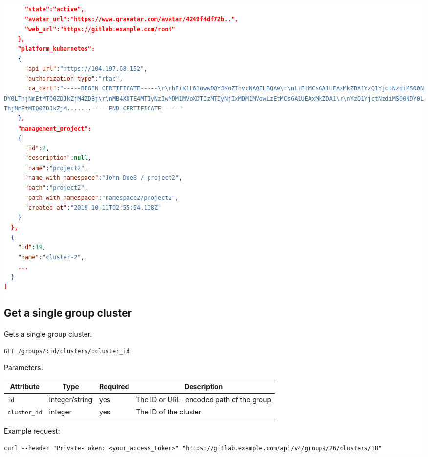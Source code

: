 ```json
      "state":"active",
      "avatar_url":"https://www.gravatar.com/avatar/4249f4df72b..",
      "web_url":"https://gitlab.example.com/root"
    },
    "platform_kubernetes":
    {
      "api_url":"https://104.197.68.152",
      "authorization_type":"rbac",
      "ca_cert":"-----BEGIN CERTIFICATE-----\r\nhFiK1L61owwDQYJKoZIhvcNAQELBQAw\r\nLzEtMCsGA1UEAxMkZDA1YzQ1YjctNzdiMS00NDY0LThjNmEtMTQ0ZDJkZjM4ZDBj\r\nMB4XDTE4MTIyNzIwMDM1MVoXDTIzMTIyNjIxMDM1MVowLzEtMCsGA1UEAxMkZDA1\r\nYzQ1YjctNzdiMS00NDY0LThjNmEtMTQ0ZDJkZjM.......-----END CERTIFICATE-----"
    },
    "management_project":
    {
      "id":2,
      "description":null,
      "name":"project2",
      "name_with_namespace":"John Doe8 / project2",
      "path":"project2",
      "path_with_namespace":"namespace2/project2",
      "created_at":"2019-10-11T02:55:54.138Z"
    }
  },
  {
    "id":19,
    "name":"cluster-2",
    ...
  }
]
```

## Get a single group cluster

Gets a single group cluster.

```plaintext
GET /groups/:id/clusters/:cluster_id
```

Parameters:

| Attribute    | Type           | Required | Description                                                                   |
| ------------ | -------------- | -------- | ----------------------------------------------------------------------------- |
| `id`         | integer/string | yes      | The ID or [URL-encoded path of the group](rest/index.md#namespaced-paths) |
| `cluster_id` | integer        | yes      | The ID of the cluster                                                         |

Example request:

```shell
curl --header "Private-Token: <your_access_token>" "https://gitlab.example.com/api/v4/groups/26/clusters/18"
```
